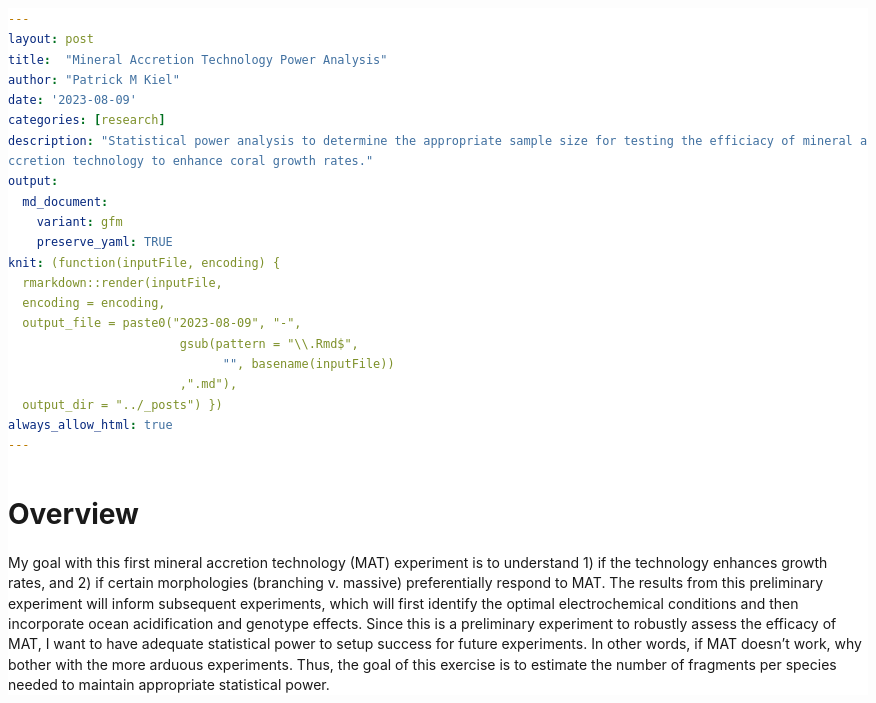 ```yaml
---
layout: post
title:  "Mineral Accretion Technology Power Analysis"
author: "Patrick M Kiel"
date: '2023-08-09'
categories: [research]
description: "Statistical power analysis to determine the appropriate sample size for testing the efficiacy of mineral accretion technology to enhance coral growth rates."
output:
  md_document:
    variant: gfm
    preserve_yaml: TRUE
knit: (function(inputFile, encoding) {
  rmarkdown::render(inputFile, 
  encoding = encoding, 
  output_file = paste0("2023-08-09", "-",
                        gsub(pattern = "\\.Rmd$",
                              "", basename(inputFile))
                        ,".md"), 
  output_dir = "../_posts") })
always_allow_html: true
---
```





















<style type="text/css">
/*Change content Display */




img {
margin: 0 auto;
}
</style>


<div id="HIDDENDIV" class="hidden" markdown="1">



# Overview

My goal with this first mineral accretion technology (MAT) experiment is
to understand 1) if the technology enhances growth rates, and 2) if
certain morphologies (branching v. massive) preferentially respond to
MAT. The results from this preliminary experiment will inform subsequent
experiments, which will first identify the optimal electrochemical
conditions and then incorporate ocean acidification and genotype
effects. Since this is a preliminary experiment to robustly assess the
efficacy of MAT, I want to have adequate statistical power to setup
success for future experiments. In other words, if MAT doesn’t work, why
bother with the more arduous experiments. Thus, the goal of this
exercise is to estimate the number of fragments per species needed to
maintain appropriate statistical power.
